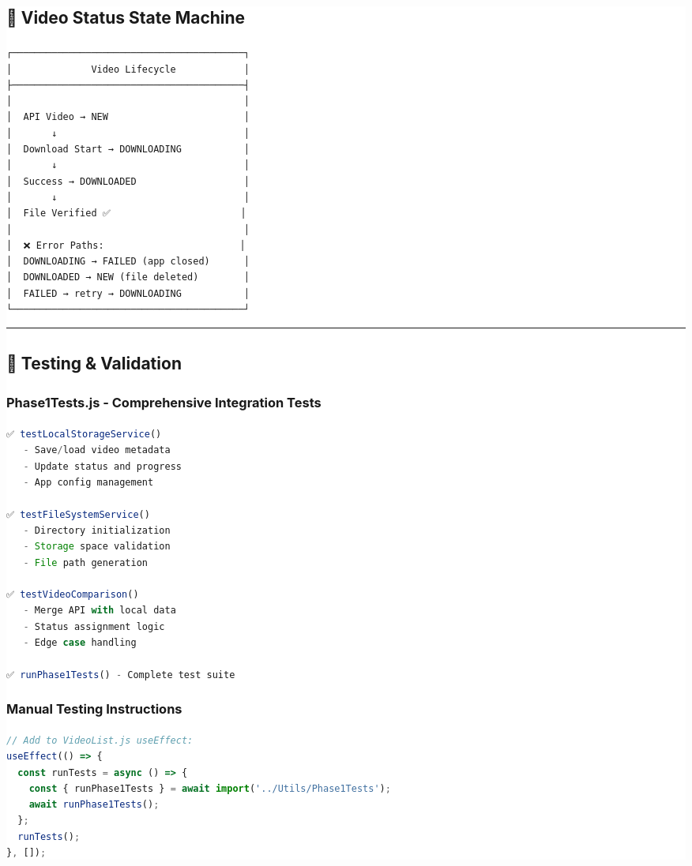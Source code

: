 
## 🔄 Video Status State Machine

```
┌─────────────────────────────────────────┐
│              Video Lifecycle            │
├─────────────────────────────────────────┤
│                                         │
│  API Video → NEW                        │
│       ↓                                 │
│  Download Start → DOWNLOADING           │
│       ↓                                 │
│  Success → DOWNLOADED                   │
│       ↓                                 │
│  File Verified ✅                       │
│                                         │
│  ❌ Error Paths:                        │
│  DOWNLOADING → FAILED (app closed)      │
│  DOWNLOADED → NEW (file deleted)        │
│  FAILED → retry → DOWNLOADING           │
└─────────────────────────────────────────┘
```

---

## 🧪 Testing & Validation

### **Phase1Tests.js** - Comprehensive Integration Tests

```javascript
✅ testLocalStorageService()
   - Save/load video metadata
   - Update status and progress
   - App config management

✅ testFileSystemService()
   - Directory initialization
   - Storage space validation
   - File path generation

✅ testVideoComparison()
   - Merge API with local data
   - Status assignment logic
   - Edge case handling

✅ runPhase1Tests() - Complete test suite
```

### **Manual Testing Instructions**

```javascript
// Add to VideoList.js useEffect:
useEffect(() => {
  const runTests = async () => {
    const { runPhase1Tests } = await import('../Utils/Phase1Tests');
    await runPhase1Tests();
  };
  runTests();
}, []);
```
